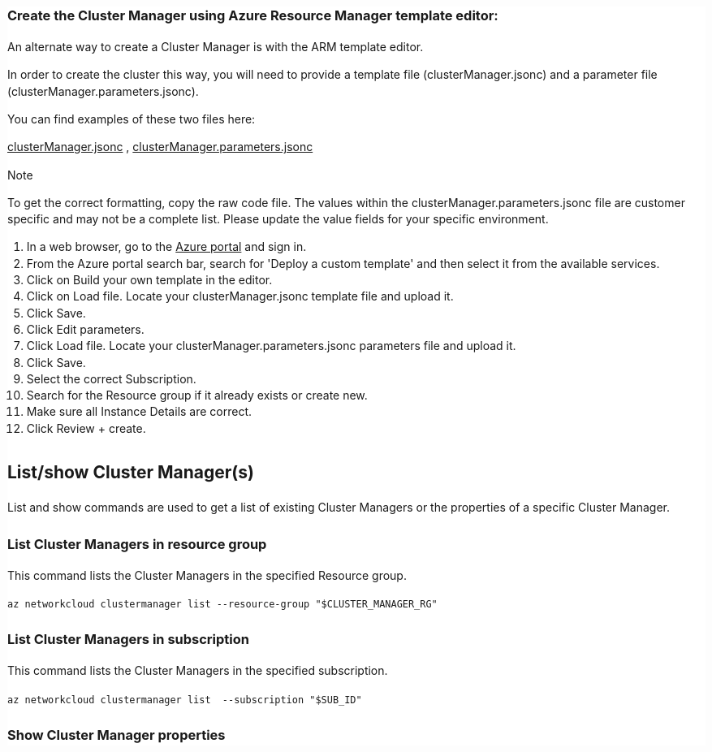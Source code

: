 

### Create the Cluster Manager using Azure Resource Manager template editor:

An alternate way to create a Cluster Manager is with the ARM template editor.

In order to create the cluster this way, you will need to provide a template file (clusterManager.jsonc) and a parameter file (clusterManager.parameters.jsonc).

You can find examples of these two files here:

[clusterManager.jsonc](./clusterManager-jsonc-example.md) , 
[clusterManager.parameters.jsonc](./clusterManager-parameters-jsonc-example.md)

>[!NOTE]
>To get the correct formatting, copy the raw code file. The values within the clusterManager.parameters.jsonc file are customer specific and may not be a complete list. Please update the value fields for your specific environment.

1. In a web browser, go to the [Azure portal](https://portal.azure.com/) and sign in.
1. From the Azure portal search bar, search for 'Deploy a custom template' and then select it from the available services.
1. Click on Build your own template in the editor.
1. Click on Load file. Locate your clusterManager.jsonc template file and upload it.
1. Click Save.
1. Click Edit parameters.
1. Click Load file.  Locate your clusterManager.parameters.jsonc parameters file and upload it.
1. Click Save.
1. Select the correct Subscription.
1. Search for the Resource group if it already exists or create new.
1. Make sure all Instance Details are correct.
1. Click Review + create.


## List/show Cluster Manager(s)

List and show commands are used to get a list of existing Cluster Managers or the properties of a specific Cluster Manager.

### List Cluster Managers in resource group

This command lists the Cluster Managers in the specified Resource group.

```azurecli
az networkcloud clustermanager list --resource-group "$CLUSTER_MANAGER_RG"
```

### List Cluster Managers in subscription

This command lists the Cluster Managers in the specified subscription.

```azurecli
az networkcloud clustermanager list  --subscription "$SUB_ID"
```

### Show Cluster Manager properties
